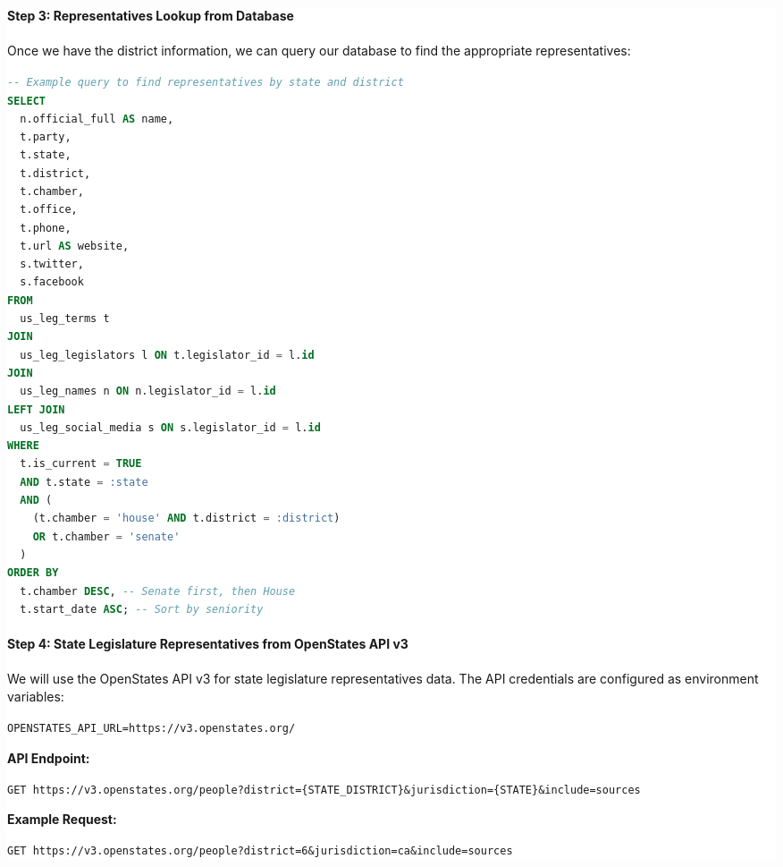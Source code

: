 #### Step 3: Representatives Lookup from Database

Once we have the district information, we can query our database to find the appropriate representatives:

```sql
-- Example query to find representatives by state and district
SELECT
  n.official_full AS name,
  t.party,
  t.state,
  t.district,
  t.chamber,
  t.office,
  t.phone,
  t.url AS website,
  s.twitter,
  s.facebook
FROM
  us_leg_terms t
JOIN
  us_leg_legislators l ON t.legislator_id = l.id
JOIN
  us_leg_names n ON n.legislator_id = l.id
LEFT JOIN
  us_leg_social_media s ON s.legislator_id = l.id
WHERE
  t.is_current = TRUE
  AND t.state = :state
  AND (
    (t.chamber = 'house' AND t.district = :district)
    OR t.chamber = 'senate'
  )
ORDER BY
  t.chamber DESC, -- Senate first, then House
  t.start_date ASC; -- Sort by seniority
```

#### Step 4: State Legislature Representatives from OpenStates API v3

We will use the OpenStates API v3 for state legislature representatives data. The API credentials are configured as environment variables:

```
OPENSTATES_API_URL=https://v3.openstates.org/
```

**API Endpoint:**
```
GET https://v3.openstates.org/people?district={STATE_DISTRICT}&jurisdiction={STATE}&include=sources
```

**Example Request:**
```
GET https://v3.openstates.org/people?district=6&jurisdiction=ca&include=sources
```
